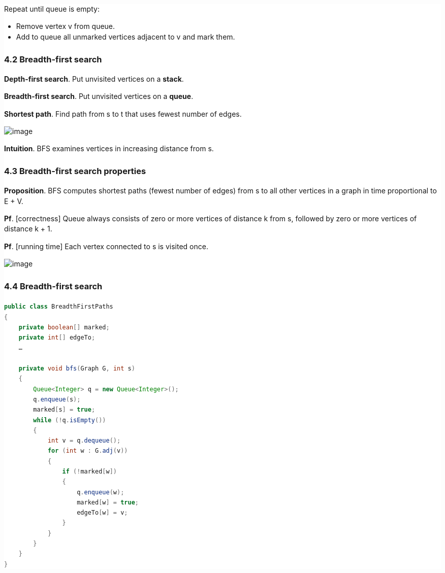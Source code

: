Repeat until queue is empty:
- Remove vertex v from queue.
- Add to queue all unmarked vertices adjacent to v and mark them.

### 4.2 Breadth-first search

**Depth-first search**. Put unvisited vertices on a **stack**.

**Breadth-first search**. Put unvisited vertices on a **queue**.

**Shortest path**. Find path from s to t that uses fewest number of edges.

![image](https://s1.ax1x.com/2018/12/06/F1ry26.png)

**Intuition**. BFS examines vertices in increasing distance from s.

### 4.3 Breadth-first search properties

**Proposition**. BFS computes shortest paths (fewest number of edges) from s to all other vertices in a graph in time proportional to E + V.

**Pf**. [correctness] Queue always consists of zero or more vertices of distance k from s, followed by zero or more vertices of distance k + 1.

**Pf**. [running time] Each vertex connected to s is visited once.

![image](https://s1.ax1x.com/2018/12/06/F1r6xK.png)

### 4.4 Breadth-first search

```java
public class BreadthFirstPaths
{
    private boolean[] marked;
    private int[] edgeTo;
    …
    
    private void bfs(Graph G, int s)
    {
        Queue<Integer> q = new Queue<Integer>();
        q.enqueue(s);
        marked[s] = true;
        while (!q.isEmpty())
        {
            int v = q.dequeue();
            for (int w : G.adj(v))
            {
                if (!marked[w])
                {
                    q.enqueue(w);
                    marked[w] = true;
                    edgeTo[w] = v;
                }
            }
        }
    }
}
```
